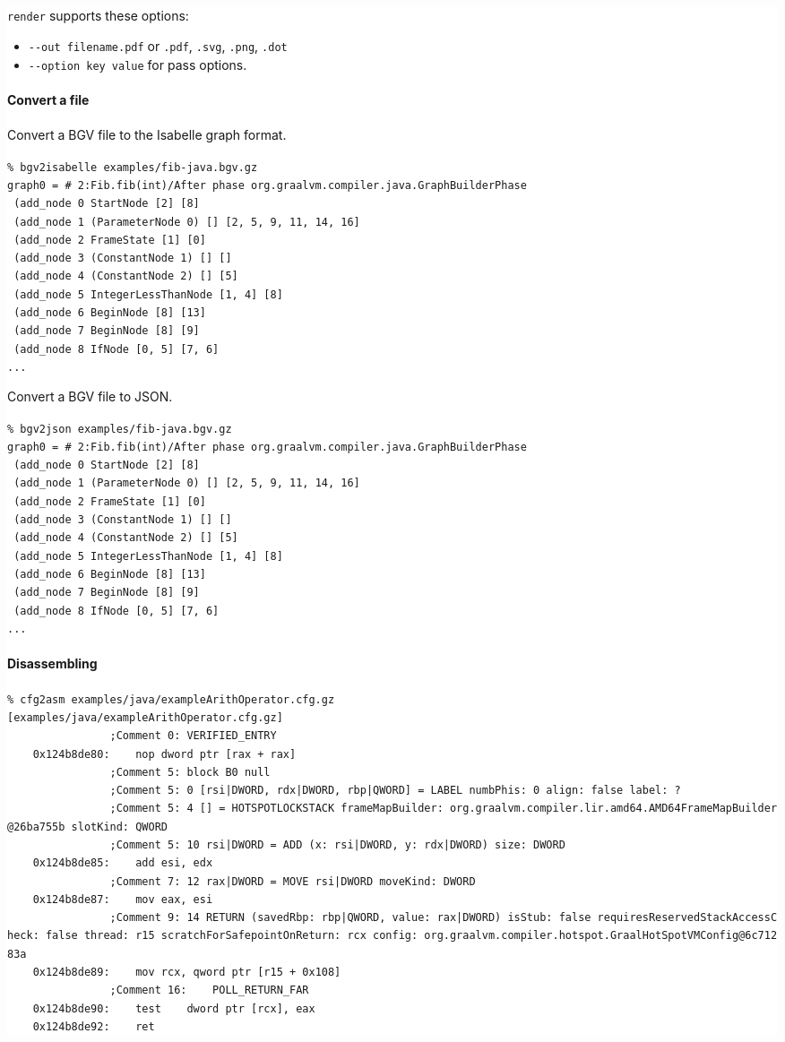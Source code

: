 `render` supports these options:

* `--out filename.pdf` or `.pdf`, `.svg`, `.png`, `.dot`
* `--option key value` for pass options.

#### Convert a file

Convert a BGV file to the Isabelle graph format.

```
% bgv2isabelle examples/fib-java.bgv.gz
graph0 = # 2:Fib.fib(int)/After phase org.graalvm.compiler.java.GraphBuilderPhase
 (add_node 0 StartNode [2] [8]
 (add_node 1 (ParameterNode 0) [] [2, 5, 9, 11, 14, 16]
 (add_node 2 FrameState [1] [0]
 (add_node 3 (ConstantNode 1) [] []
 (add_node 4 (ConstantNode 2) [] [5]
 (add_node 5 IntegerLessThanNode [1, 4] [8]
 (add_node 6 BeginNode [8] [13]
 (add_node 7 BeginNode [8] [9]
 (add_node 8 IfNode [0, 5] [7, 6]
...
```

Convert a BGV file to JSON.

```
% bgv2json examples/fib-java.bgv.gz
graph0 = # 2:Fib.fib(int)/After phase org.graalvm.compiler.java.GraphBuilderPhase
 (add_node 0 StartNode [2] [8]
 (add_node 1 (ParameterNode 0) [] [2, 5, 9, 11, 14, 16]
 (add_node 2 FrameState [1] [0]
 (add_node 3 (ConstantNode 1) [] []
 (add_node 4 (ConstantNode 2) [] [5]
 (add_node 5 IntegerLessThanNode [1, 4] [8]
 (add_node 6 BeginNode [8] [13]
 (add_node 7 BeginNode [8] [9]
 (add_node 8 IfNode [0, 5] [7, 6]
...
```

#### Disassembling

```
% cfg2asm examples/java/exampleArithOperator.cfg.gz
[examples/java/exampleArithOperator.cfg.gz]
				;Comment 0:	VERIFIED_ENTRY
	0x124b8de80:	nop	dword ptr [rax + rax]
				;Comment 5:	block B0 null
				;Comment 5:	0 [rsi|DWORD, rdx|DWORD, rbp|QWORD] = LABEL numbPhis: 0 align: false label: ?
				;Comment 5:	4 [] = HOTSPOTLOCKSTACK frameMapBuilder: org.graalvm.compiler.lir.amd64.AMD64FrameMapBuilder@26ba755b slotKind: QWORD
				;Comment 5:	10 rsi|DWORD = ADD (x: rsi|DWORD, y: rdx|DWORD) size: DWORD
	0x124b8de85:	add	esi, edx
				;Comment 7:	12 rax|DWORD = MOVE rsi|DWORD moveKind: DWORD
	0x124b8de87:	mov	eax, esi
				;Comment 9:	14 RETURN (savedRbp: rbp|QWORD, value: rax|DWORD) isStub: false requiresReservedStackAccessCheck: false thread: r15 scratchForSafepointOnReturn: rcx config: org.graalvm.compiler.hotspot.GraalHotSpotVMConfig@6c71283a
	0x124b8de89:	mov	rcx, qword ptr [r15 + 0x108]
				;Comment 16:	POLL_RETURN_FAR
	0x124b8de90:	test	dword ptr [rcx], eax
	0x124b8de92:	ret	
```

[turbolizer]: https://github.com/v8/v8/blob/4b9b23521e6fd42373ebbcb20ebe03bf445494f9/tools/turbolizer